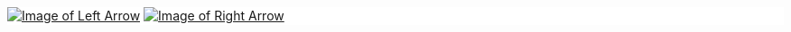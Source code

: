 
[![Image of Left Arrow](https://rbms-bsc.github.io/DCRMR/assets/pictures/navigation/Arrow_Left.png "0 — General rules")](/DCRMR/general-rules/) [![Image of Right Arrow](https://rbms-bsc.github.io/DCRMR/assets/pictures/navigation/Arrow_Right.png "0.2 — Prescribed punctuation")](/DCRMR/general-rules/Prescribed-punctuation/)
